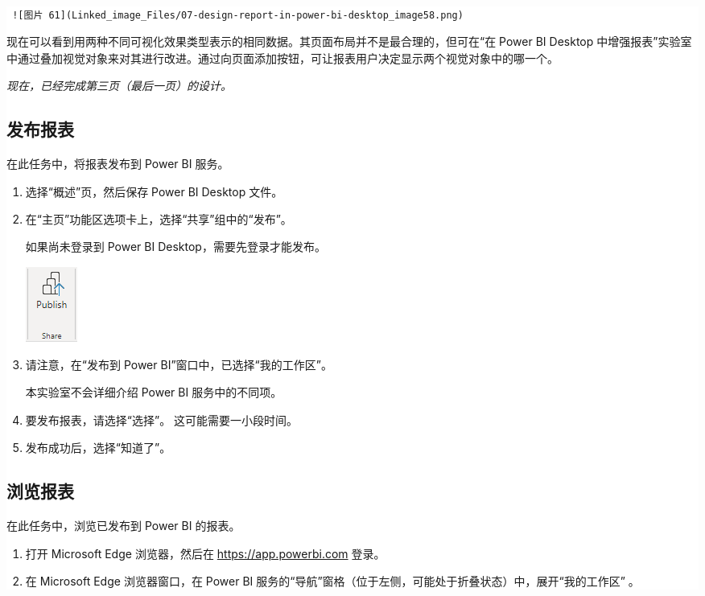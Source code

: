      ![图片 61](Linked_image_Files/07-design-report-in-power-bi-desktop_image58.png)

 现在可以看到用两种不同可视化效果类型表示的相同数据。其页面布局并不是最合理的，但可在“在 Power BI Desktop 中增强报表”实验室中通过叠加视觉对象来对其进行改进。通过向页面添加按钮，可让报表用户决定显示两个视觉对象中的哪一个。

 *现在，已经完成第三页（最后一页）的设计。*

## **发布报表**

在此任务中，将报表发布到 Power BI 服务。

1. 选择“概述”页，然后保存 Power BI Desktop 文件。

1. 在“主页”功能区选项卡上，选择“共享”组中的“发布”。
    
    如果尚未登录到 Power BI Desktop，需要先登录才能发布。

     ![图片 67](Linked_image_Files/07-design-report-in-power-bi-desktop_image59.png)

1. 请注意，在“发布到 Power BI”窗口中，已选择“我的工作区”。
    
    本实验室不会详细介绍 Power BI 服务中的不同项。

1. 要发布报表，请选择“选择”。 这可能需要一小段时间。 
1. 发布成功后，选择“知道了”。

## **浏览报表**

在此任务中，浏览已发布到 Power BI 的报表。

1. 打开 Microsoft Edge 浏览器，然后在 https://app.powerbi.com 登录。

1. 在 Microsoft Edge 浏览器窗口，在 Power BI 服务的“导航”窗格（位于左侧，可能处于折叠状态）中，展开“我的工作区” 。

